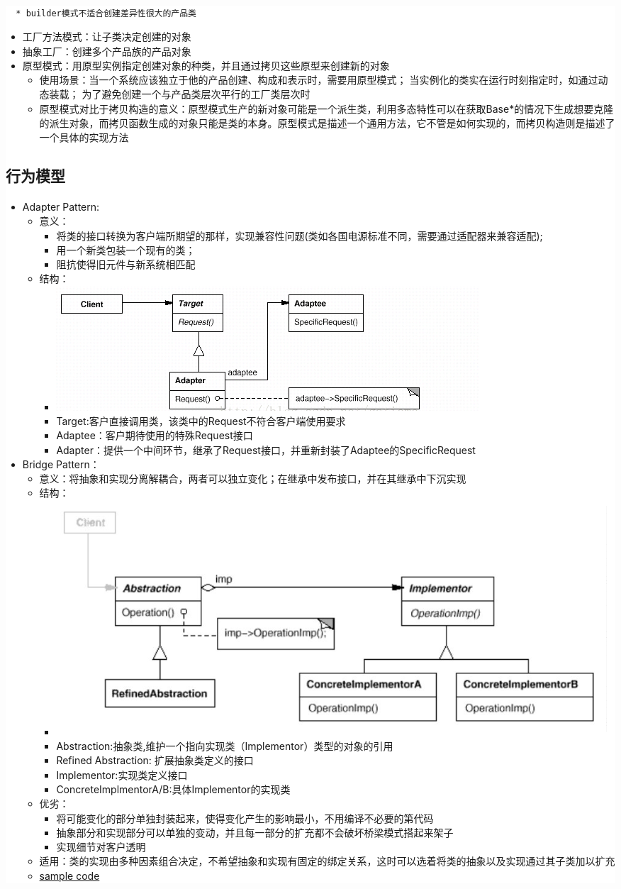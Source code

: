      * builder模式不适合创建差异性很大的产品类
  * 工厂方法模式：让子类决定创建的对象
  * 抽象工厂：创建多个产品族的产品对象
  * 原型模式：用原型实例指定创建对象的种类，并且通过拷贝这些原型来创建新的对象
      * 使用场景：当一个系统应该独立于他的产品创建、构成和表示时，需要用原型模式； 当实例化的类实在运行时刻指定时，如通过动态装载； 为了避免创建一个与产品类层次平行的工厂类层次时
      * 原型模式对比于拷贝构造的意义：原型模式生产的新对象可能是一个派生类，利用多态特性可以在获取Base*的情况下生成想要克隆的派生对象，而拷贝函数生成的对象只能是类的本身。原型模式是描述一个通用方法，它不管是如何实现的，而拷贝构造则是描述了一个具体的实现方法
## 行为模型
* Adapter Pattern:
    * 意义：
        * 将类的接口转换为客户端所期望的那样，实现兼容性问题(类如各国电源标准不同，需要通过适配器来兼容适配);
        * 用一个新类包装一个现有的类；
        * 阻抗使得旧元件与新系统相匹配
    * 结构：
        * ![Adapter](./picture/adapter.png)
        * Target:客户直接调用类，该类中的Request不符合客户端使用要求
        * Adaptee：客户期待使用的特殊Request接口
        * Adapter：提供一个中间环节，继承了Request接口，并重新封装了Adaptee的SpecificRequest
* Bridge Pattern：
    * 意义：将抽象和实现分离解耦合，两者可以独立变化；在继承中发布接口，并在其继承中下沉实现
    * 结构：
        * ![Bridge](./picture/bridge.png)
        * Abstraction:抽象类,维护一个指向实现类（Implementor）类型的对象的引用
        * Refined Abstraction: 扩展抽象类定义的接口
        * Implementor:实现类定义接口
        * ConcreteImplmentorA/B:具体Implementor的实现类
    * 优劣：
        * 将可能变化的部分单独封装起来，使得变化产生的影响最小，不用编译不必要的第代码
        * 抽象部分和实现部分可以单独的变动，并且每一部分的扩充都不会破坏桥梁模式搭起来架子
        * 实现细节对客户透明
    * 适用：类的实现由多种因素组合决定，不希望抽象和实现有固定的绑定关系，这时可以选着将类的抽象以及实现通过其子类加以扩充
    * [sample code](./structural_pattern/bridge.cpp)
